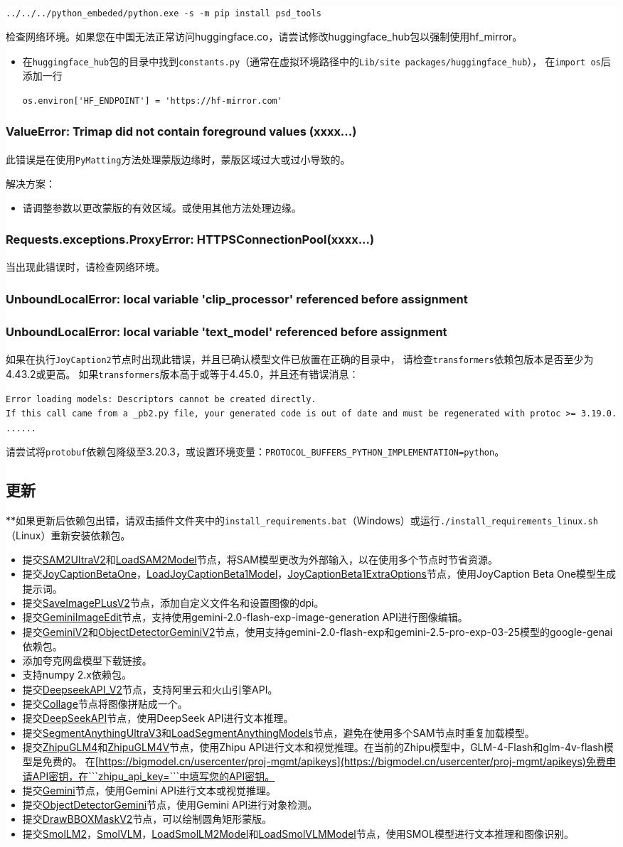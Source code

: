   ```../../../python_embeded/python.exe -s -m pip install psd_tools```

检查网络环境。如果您在中国无法正常访问huggingface.co，请尝试修改huggingface_hub包以强制使用hf_mirror。

* 在```huggingface_hub```包的目录中找到```constants.py```（通常在虚拟环境路径中的```Lib/site packages/huggingface_hub```），
  在```import os```后添加一行
  
  ```
  os.environ['HF_ENDPOINT'] = 'https://hf-mirror.com'
  ```

### ValueError: Trimap did not contain foreground values (xxxx...)

此错误是在使用```PyMatting```方法处理蒙版边缘时，蒙版区域过大或过小导致的。

解决方案：

* 请调整参数以更改蒙版的有效区域。或使用其他方法处理边缘。

### Requests.exceptions.ProxyError: HTTPSConnectionPool(xxxx...)

当出现此错误时，请检查网络环境。

### UnboundLocalError: local variable 'clip_processor' referenced before assignment
### UnboundLocalError: local variable 'text_model' referenced before assignment
如果在执行```JoyCaption2```节点时出现此错误，并且已确认模型文件已放置在正确的目录中，
请检查```transformers```依赖包版本是否至少为4.43.2或更高。
如果```transformers```版本高于或等于4.45.0，并且还有错误消息：
```
Error loading models: De️️scriptors cannot be created directly.                                                                                           
If this call came from a _pb2.py file, your generated code is out of date and must be regenerated with protoc >= 3.19.0.                                
......
```
请尝试将```protobuf```依赖包降级至3.20.3，或设置环境变量：```PROTOCOL_BUFFERS_PYTHON_IMPLEMENTATION=python```。

## 更新

**如果更新后依赖包出错，请双击插件文件夹中的```install_requirements.bat```（Windows）或运行```./install_requirements_linux.sh```（Linux）重新安装依赖包。

* 提交[SAM2UltraV2](SAM2UltraV2)和[LoadSAM2Model](LoadSAM2Model)节点，将SAM模型更改为外部输入，以在使用多个节点时节省资源。
* 提交[JoyCaptionBetaOne](JoyCaptionBetaOne)，[LoadJoyCaptionBeta1Model](LoadJoyCaptionBeta1Model)，[JoyCaptionBeta1ExtraOptions](JoyCaptionBeta1ExtraOptions)节点，使用JoyCaption Beta One模型生成提示词。
* 提交[SaveImagePLusV2](SaveImagePlusV2)节点，添加自定义文件名和设置图像的dpi。
* 提交[GeminiImageEdit](#GeminiImageEdit)节点，支持使用gemini-2.0-flash-exp-image-generation API进行图像编辑。
* 提交[GeminiV2](#GeminiV2)和[ObjectDetectorGeminiV2](#ObjectDetectorGeminiV2)节点，使用支持gemini-2.0-flash-exp和gemini-2.5-pro-exp-03-25模型的google-genai依赖包。
* 添加夸克网盘模型下载链接。
* 支持numpy 2.x依赖包。
* 提交[DeepseekAPI_V2](#DeepseekAPI_V2)节点，支持阿里云和火山引擎API。
* 提交[Collage](#Collage)节点将图像拼贴成一个。
* 提交[DeepSeekAPI](DeepSeekAPI)节点，使用DeepSeek API进行文本推理。
* 提交[SegmentAnythingUltraV3](#SegmentAnythingUltraV3)和[LoadSegmentAnythingModels](#LoadSegmentAnythingModels)节点，避免在使用多个SAM节点时重复加载模型。
* 提交[ZhipuGLM4](#ZhipuGLM4)和[ZhipuGLM4V](#ZhipuGLM4V)节点，使用Zhipu API进行文本和视觉推理。在当前的Zhipu模型中，GLM-4-Flash和glm-4v-flash模型是免费的。
在[https://bigmodel.cn/usercenter/proj-mgmt/apikeys](https://bigmodel.cn/usercenter/proj-mgmt/apikeys)免费申请API密钥，在```zhipu_api_key=```中填写您的API密钥。
* 提交[Gemini](#Gemini)节点，使用Gemini API进行文本或视觉推理。
* 提交[ObjectDetectorGemini](#ObjectDetectorGemini)节点，使用Gemini API进行对象检测。
* 提交[DrawBBOXMaskV2](#DrawBBOXMaskV2)节点，可以绘制圆角矩形蒙版。
* 提交[SmolLM2](#SmolLM2)，[SmolVLM](#SmolVLM)，[LoadSmolLM2Model](#LoadSmolLM2Model)和[LoadSmolVLMModel](#LoadSmolVLMModel)节点，使用SMOL模型进行文本推理和图像识别。
```
